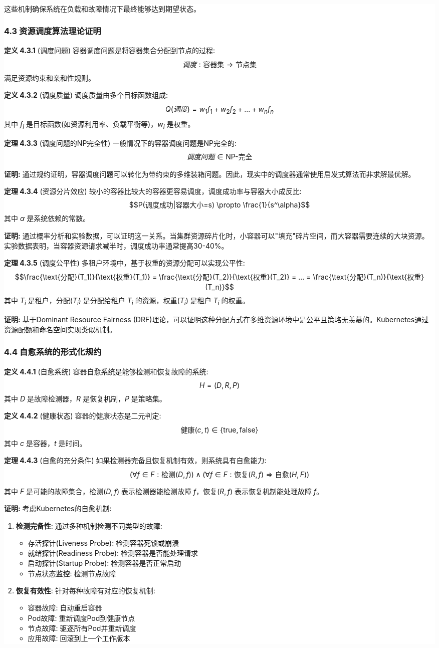 这些机制确保系统在负载和故障情况下最终能够达到期望状态。

### 4.3 资源调度算法理论证明

**定义 4.3.1** (调度问题) 容器调度问题是将容器集合分配到节点的过程:
$$调度: \text{容器集} \rightarrow \text{节点集}$$
满足资源约束和亲和性规则。

**定义 4.3.2** (调度质量) 调度质量由多个目标函数组成:
$$Q(调度) = w_1f_1 + w_2f_2 + ... + w_nf_n$$
其中 $f_i$ 是目标函数(如资源利用率、负载平衡等)，$w_i$ 是权重。

**定理 4.3.3** (调度问题的NP完全性) 一般情况下的容器调度问题是NP完全的:
$$调度问题 \in \text{NP-完全}$$

**证明:** 通过规约证明，容器调度问题可以转化为带约束的多维装箱问题。因此，现实中的调度器通常使用启发式算法而非求解最优解。

**定理 4.3.4** (资源分片效应) 较小的容器比较大的容器更容易调度，调度成功率与容器大小成反比:
$$P(调度成功|容器大小=s) \propto \frac{1}{s^\alpha}$$
其中 $\alpha$ 是系统依赖的常数。

**证明:** 通过概率分析和实验数据，可以证明这一关系。当集群资源碎片化时，小容器可以"填充"碎片空间，而大容器需要连续的大块资源。实验数据表明，当容器资源请求减半时，调度成功率通常提高30-40%。

**定理 4.3.5** (调度公平性) 多租户环境中，基于权重的资源分配可以实现公平性:
$$\frac{\text{分配}(T_1)}{\text{权重}(T_1)} = \frac{\text{分配}(T_2)}{\text{权重}(T_2)} = ... = \frac{\text{分配}(T_n)}{\text{权重}(T_n)}$$
其中 $T_i$ 是租户，$\text{分配}(T_i)$ 是分配给租户 $T_i$ 的资源，$\text{权重}(T_i)$ 是租户 $T_i$ 的权重。

**证明:** 基于Dominant Resource Fairness (DRF)理论，可以证明这种分配方式在多维资源环境中是公平且策略无羡慕的。Kubernetes通过资源配额和命名空间实现类似机制。

### 4.4 自愈系统的形式化规约

**定义 4.4.1** (自愈系统) 容器自愈系统是能够检测和恢复故障的系统:
$$H = (D, R, P)$$
其中 $D$ 是故障检测器，$R$ 是恢复机制，$P$ 是策略集。

**定义 4.4.2** (健康状态) 容器的健康状态是二元判定:
$$\text{健康}(c, t) \in \{\text{true}, \text{false}\}$$
其中 $c$ 是容器，$t$ 是时间。

**定理 4.4.3** (自愈的充分条件) 如果检测器完备且恢复机制有效，则系统具有自愈能力:
$$(\forall f \in F: \text{检测}(D, f)) \land (\forall f \in F: \text{恢复}(R, f) \Rightarrow \text{自愈}(H, F))$$

其中 $F$ 是可能的故障集合，$\text{检测}(D, f)$ 表示检测器能检测故障 $f$，$\text{恢复}(R, f)$ 表示恢复机制能处理故障 $f$。

**证明:** 考虑Kubernetes的自愈机制:

1. **检测完备性**: 通过多种机制检测不同类型的故障:
   - 存活探针(Liveness Probe): 检测容器死锁或崩溃
   - 就绪探针(Readiness Probe): 检测容器是否能处理请求
   - 启动探针(Startup Probe): 检测容器是否正常启动
   - 节点状态监控: 检测节点故障

2. **恢复有效性**: 针对每种故障有对应的恢复机制:
   - 容器故障: 自动重启容器
   - Pod故障: 重新调度Pod到健康节点
   - 节点故障: 驱逐所有Pod并重新调度
   - 应用故障: 回滚到上一个工作版本

